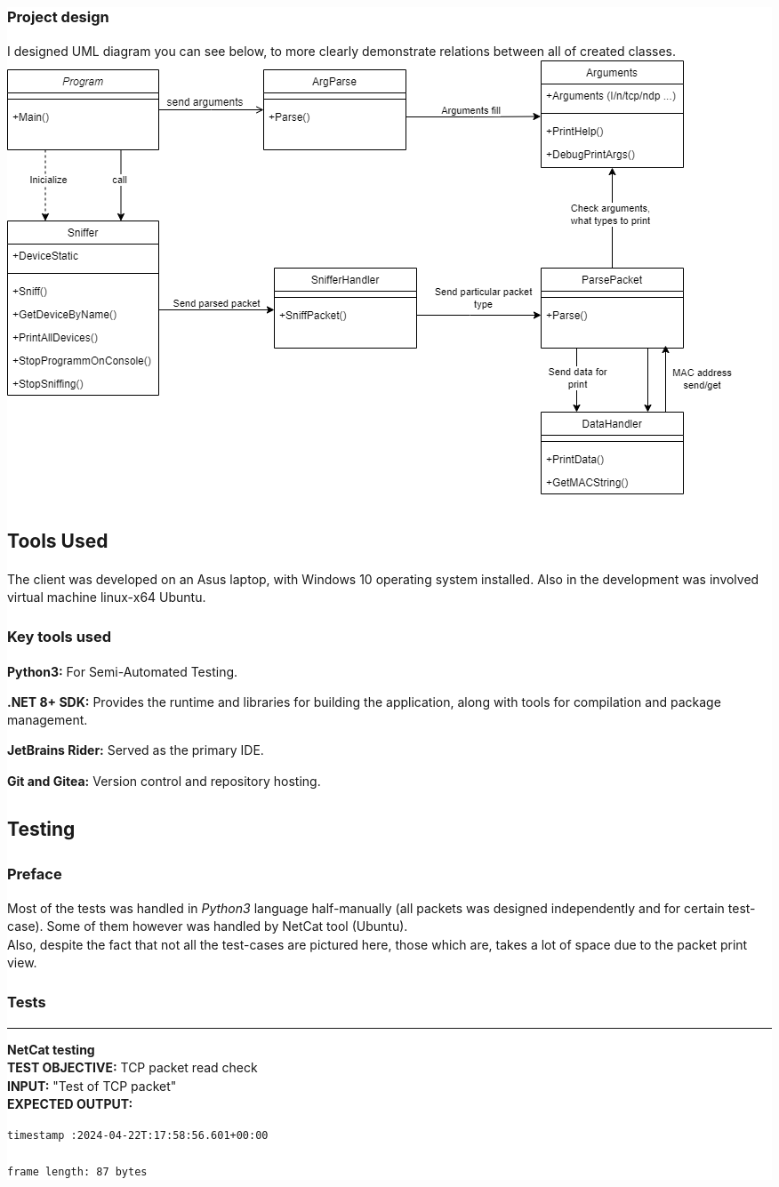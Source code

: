 
### Project design
I designed UML diagram you can see below, to more clearly demonstrate relations between all of created classes.
![UML Diagram](img/uml.png "UML Diagram")
## Tools Used
The client was developed on an Asus laptop, with Windows 10 operating system installed. Also in the development was involved virtual machine linux-x64 Ubuntu.  
### Key tools used

**Python3:** For Semi-Automated Testing.

**.NET 8+ SDK:** Provides the runtime and libraries for building the application, along with tools for compilation and package management.

**JetBrains Rider:** Served as the primary IDE.

**Git and Gitea:** Version control and repository hosting.

## Testing
### Preface 
Most of the tests was handled in _Python3_ language half-manually (all packets was designed independently and for certain test-case). Some of them however was handled by NetCat tool (Ubuntu).  
Also, despite the fact that not all the test-cases are pictured here, those which are, takes a lot of space due to the packet print view.
### Tests 
___ 
**NetCat testing**  
**TEST OBJECTIVE:** TCP packet read check  
**INPUT:** "Test of TCP packet"  
**EXPECTED OUTPUT:** 
``` 
timestamp :2024-04-22T:17:58:56.601+00:00

frame length: 87 bytes

```